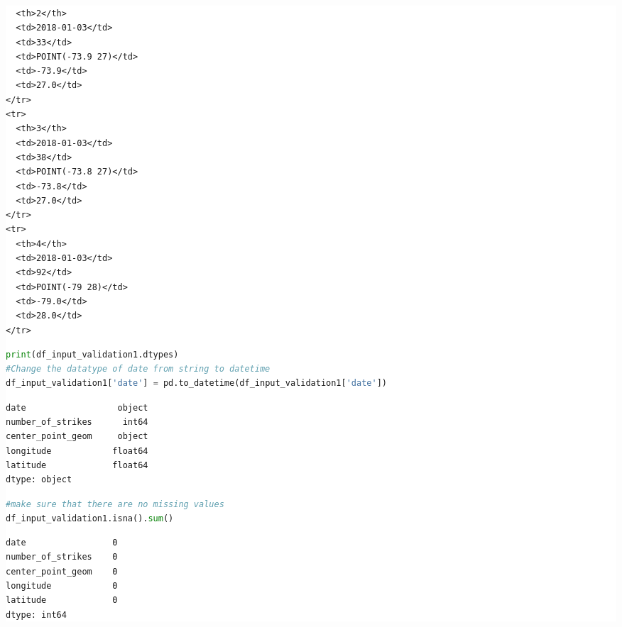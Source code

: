       <th>2</th>
      <td>2018-01-03</td>
      <td>33</td>
      <td>POINT(-73.9 27)</td>
      <td>-73.9</td>
      <td>27.0</td>
    </tr>
    <tr>
      <th>3</th>
      <td>2018-01-03</td>
      <td>38</td>
      <td>POINT(-73.8 27)</td>
      <td>-73.8</td>
      <td>27.0</td>
    </tr>
    <tr>
      <th>4</th>
      <td>2018-01-03</td>
      <td>92</td>
      <td>POINT(-79 28)</td>
      <td>-79.0</td>
      <td>28.0</td>
    </tr>
  </tbody>
</table>
</div>




```python
print(df_input_validation1.dtypes)
#Change the datatype of date from string to datetime
df_input_validation1['date'] = pd.to_datetime(df_input_validation1['date'])

```

    date                  object
    number_of_strikes      int64
    center_point_geom     object
    longitude            float64
    latitude             float64
    dtype: object



```python
#make sure that there are no missing values
df_input_validation1.isna().sum()
```




    date                 0
    number_of_strikes    0
    center_point_geom    0
    longitude            0
    latitude             0
    dtype: int64
